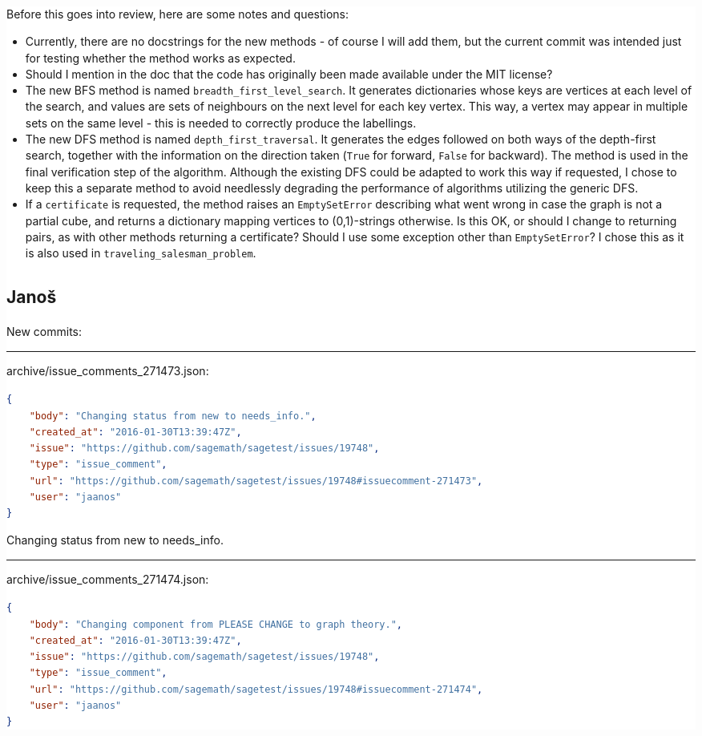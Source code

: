 Before this goes into review, here are some notes and questions:

* Currently, there are no docstrings for the new methods - of course I will add them, but the current commit was intended just for testing whether the method works as expected.
* Should I mention in the doc that the code has originally been made available under the MIT license?
* The new BFS method is named `breadth_first_level_search`. It generates dictionaries whose keys are vertices at each level of the search, and values are sets of neighbours on the next level for each key vertex. This way, a vertex may appear in multiple sets on the same level - this is needed to correctly produce the labellings.
* The new DFS method is named `depth_first_traversal`. It generates the edges followed on both ways of the depth-first search, together with the information on the direction taken (`True` for forward, `False` for backward). The method is used in the final verification step of the algorithm. Although the existing DFS could be adapted to work this way if requested, I chose to keep this a separate method to avoid needlessly degrading the performance of algorithms utilizing the generic DFS.
* If a `certificate` is requested, the method raises an `EmptySetError` describing what went wrong in case the graph is not a partial cube, and returns a dictionary mapping vertices to (0,1)-strings otherwise. Is this OK, or should I change to returning pairs, as with other methods returning a certificate? Should I use some exception other than `EmptySetError`? I chose this as it is also used in `traveling_salesman_problem`.

Janoš
----
New commits:



---

archive/issue_comments_271473.json:
```json
{
    "body": "Changing status from new to needs_info.",
    "created_at": "2016-01-30T13:39:47Z",
    "issue": "https://github.com/sagemath/sagetest/issues/19748",
    "type": "issue_comment",
    "url": "https://github.com/sagemath/sagetest/issues/19748#issuecomment-271473",
    "user": "jaanos"
}
```

Changing status from new to needs_info.



---

archive/issue_comments_271474.json:
```json
{
    "body": "Changing component from PLEASE CHANGE to graph theory.",
    "created_at": "2016-01-30T13:39:47Z",
    "issue": "https://github.com/sagemath/sagetest/issues/19748",
    "type": "issue_comment",
    "url": "https://github.com/sagemath/sagetest/issues/19748#issuecomment-271474",
    "user": "jaanos"
}
```
